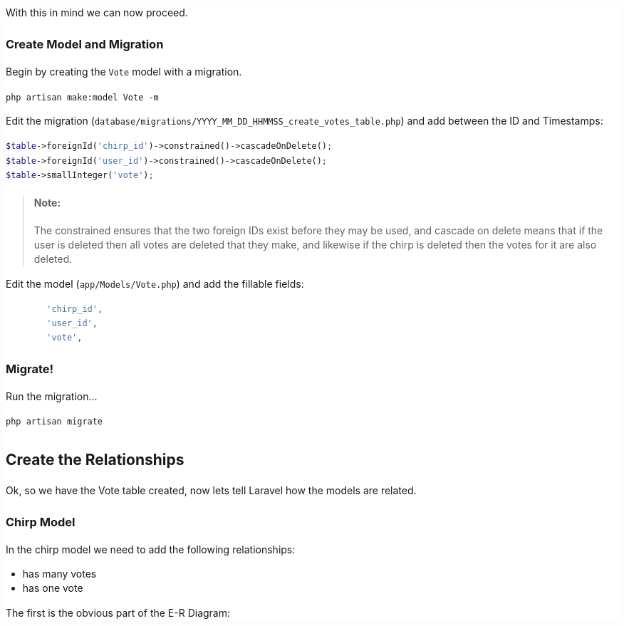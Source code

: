 With this in mind we can now proceed.

### Create Model and Migration

Begin by creating the `Vote` model with a migration.

```shell
php artisan make:model Vote -m
```

Edit the migration (`database/migrations/YYYY_MM_DD_HHMMSS_create_votes_table.php`) and add between the ID and
Timestamps:

```php
$table->foreignId('chirp_id')->constrained()->cascadeOnDelete();
$table->foreignId('user_id')->constrained()->cascadeOnDelete();
$table->smallInteger('vote');
```

> #### Note:
>
> The constrained ensures that the two foreign IDs exist before they may be used, and cascade on delete means that if
> the user is deleted then all votes are deleted that they make, and likewise if the chirp is deleted then the votes
> for it are also deleted.

Edit the model (`app/Models/Vote.php`) and add the fillable fields:

```php
        'chirp_id',
        'user_id',
        'vote',
```

### Migrate!

Run the migration...

```shell
php artisan migrate
```


## Create the Relationships

Ok, so we have the Vote table created, now lets tell Laravel how the models are related.

### Chirp Model

In the chirp model we need to add the following relationships:

- has many votes
- has one vote

The first is the obvious part of the E-R Diagram:
